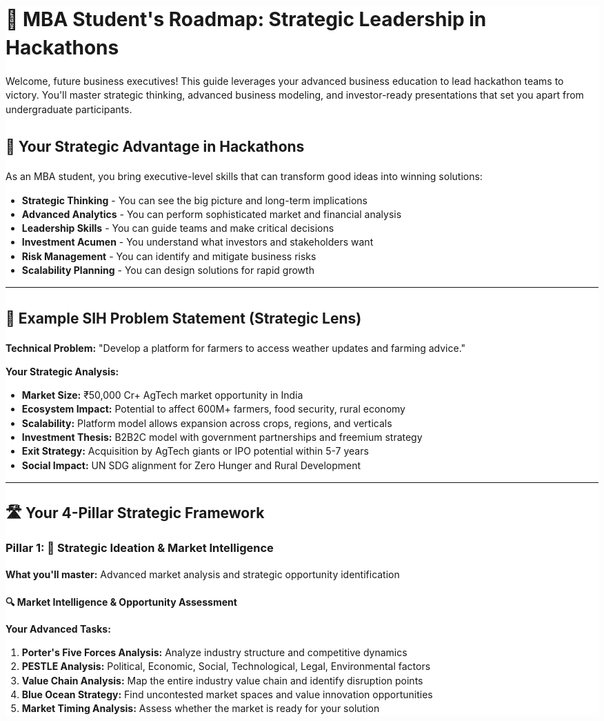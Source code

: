 # 🚀 MBA Student's Roadmap: Strategic Leadership in Hackathons

Welcome, future business executives! This guide leverages your advanced business education to lead hackathon teams to victory. You'll master strategic thinking, advanced business modeling, and investor-ready presentations that set you apart from undergraduate participants.

## 🎯 Your Strategic Advantage in Hackathons

As an MBA student, you bring executive-level skills that can transform good ideas into winning solutions:
- **Strategic Thinking** - You can see the big picture and long-term implications
- **Advanced Analytics** - You can perform sophisticated market and financial analysis
- **Leadership Skills** - You can guide teams and make critical decisions
- **Investment Acumen** - You understand what investors and stakeholders want
- **Risk Management** - You can identify and mitigate business risks
- **Scalability Planning** - You can design solutions for rapid growth

---

## 📖 Example SIH Problem Statement (Strategic Lens)

**Technical Problem:** "Develop a platform for farmers to access weather updates and farming advice."

**Your Strategic Analysis:**
- **Market Size:** ₹50,000 Cr+ AgTech market opportunity in India
- **Ecosystem Impact:** Potential to affect 600M+ farmers, food security, rural economy
- **Scalability:** Platform model allows expansion across crops, regions, and verticals
- **Investment Thesis:** B2B2C model with government partnerships and freemium strategy
- **Exit Strategy:** Acquisition by AgTech giants or IPO potential within 5-7 years
- **Social Impact:** UN SDG alignment for Zero Hunger and Rural Development

---

## 🛣️ Your 4-Pillar Strategic Framework

### Pillar 1: 🧠 **Strategic Ideation & Market Intelligence**

**What you'll master:** Advanced market analysis and strategic opportunity identification

#### 🔍 **Market Intelligence & Opportunity Assessment**
**Your Advanced Tasks:**
1. **Porter's Five Forces Analysis:** Analyze industry structure and competitive dynamics
2. **PESTLE Analysis:** Political, Economic, Social, Technological, Legal, Environmental factors
3. **Value Chain Analysis:** Map the entire industry value chain and identify disruption points
4. **Blue Ocean Strategy:** Find uncontested market spaces and value innovation opportunities
5. **Market Timing Analysis:** Assess whether the market is ready for your solution
